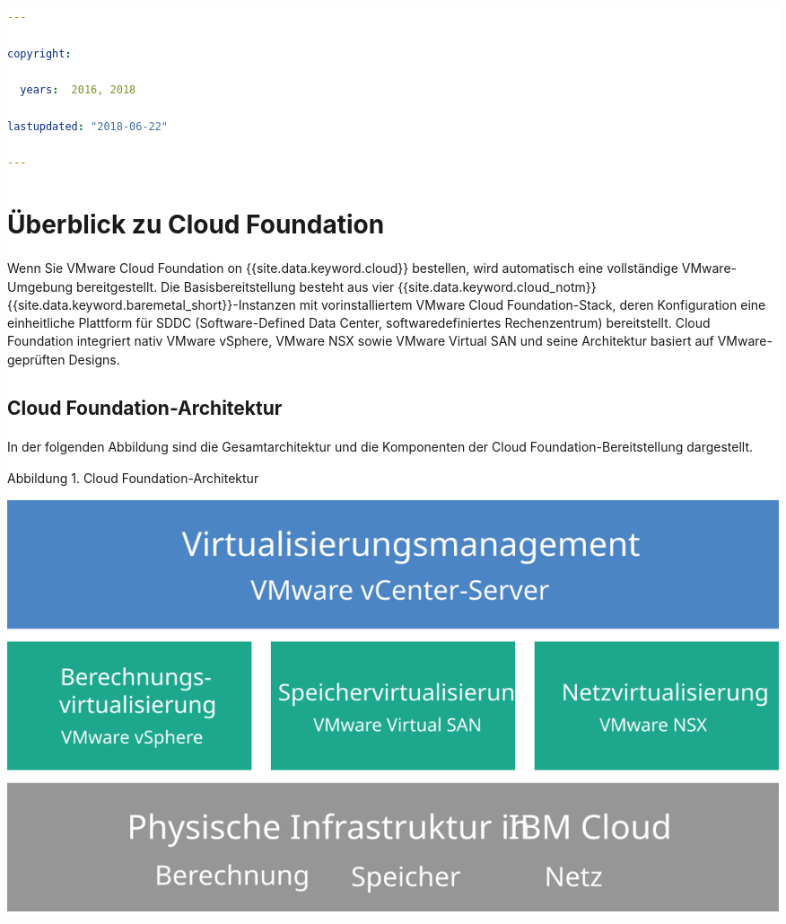 ```yaml
---

copyright:

  years:  2016, 2018

lastupdated: "2018-06-22"

---
```


# Überblick zu Cloud Foundation

Wenn Sie VMware Cloud Foundation on {{site.data.keyword.cloud}} bestellen, wird automatisch eine vollständige VMware-Umgebung bereitgestellt. Die Basisbereitstellung besteht aus vier {{site.data.keyword.cloud_notm}} {{site.data.keyword.baremetal_short}}-Instanzen mit vorinstalliertem VMware Cloud Foundation-Stack, deren Konfiguration eine einheitliche Plattform für SDDC (Software-Defined Data Center, softwaredefiniertes Rechenzentrum) bereitstellt. Cloud Foundation integriert nativ VMware vSphere, VMware NSX sowie VMware Virtual SAN und seine Architektur basiert auf VMware-geprüften Designs.

## Cloud Foundation-Architektur

In der folgenden Abbildung sind die Gesamtarchitektur und die Komponenten der Cloud Foundation-Bereitstellung dargestellt.

Abbildung 1. Cloud Foundation-Architektur

![Cloud Foundation-Architektur](sd_architecture.svg "Cloud Foundation-Architektur")
